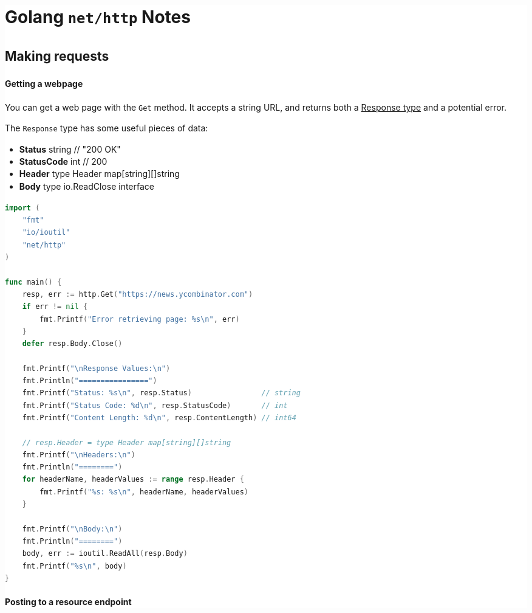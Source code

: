 # Golang `net/http` Notes

## Making requests

#### Getting a webpage

You can get a web page with the `Get` method.  It accepts a string URL, and returns both a [Response type](https://golang.org/pkg/net/http/#Response) and a potential error.  

The `Response` type has some useful pieces of data:

* **Status** string // "200 OK"
* **StatusCode** int // 200
* **Header** type Header map[string][]string
* **Body** type io.ReadClose interface

```go
import (
	"fmt"
	"io/ioutil"
	"net/http"
)

func main() {
	resp, err := http.Get("https://news.ycombinator.com")
	if err != nil {
		fmt.Printf("Error retrieving page: %s\n", err)
	}
	defer resp.Body.Close()

	fmt.Printf("\nResponse Values:\n")
	fmt.Println("================")
	fmt.Printf("Status: %s\n", resp.Status)                // string
	fmt.Printf("Status Code: %d\n", resp.StatusCode)       // int
	fmt.Printf("Content Length: %d\n", resp.ContentLength) // int64

	// resp.Header = type Header map[string][]string
	fmt.Printf("\nHeaders:\n")
	fmt.Println("========")
	for headerName, headerValues := range resp.Header {
		fmt.Printf("%s: %s\n", headerName, headerValues)
	}

	fmt.Printf("\nBody:\n")
	fmt.Println("========")
	body, err := ioutil.ReadAll(resp.Body)
	fmt.Printf("%s\n", body)
}
```

#### Posting to a resource endpoint
